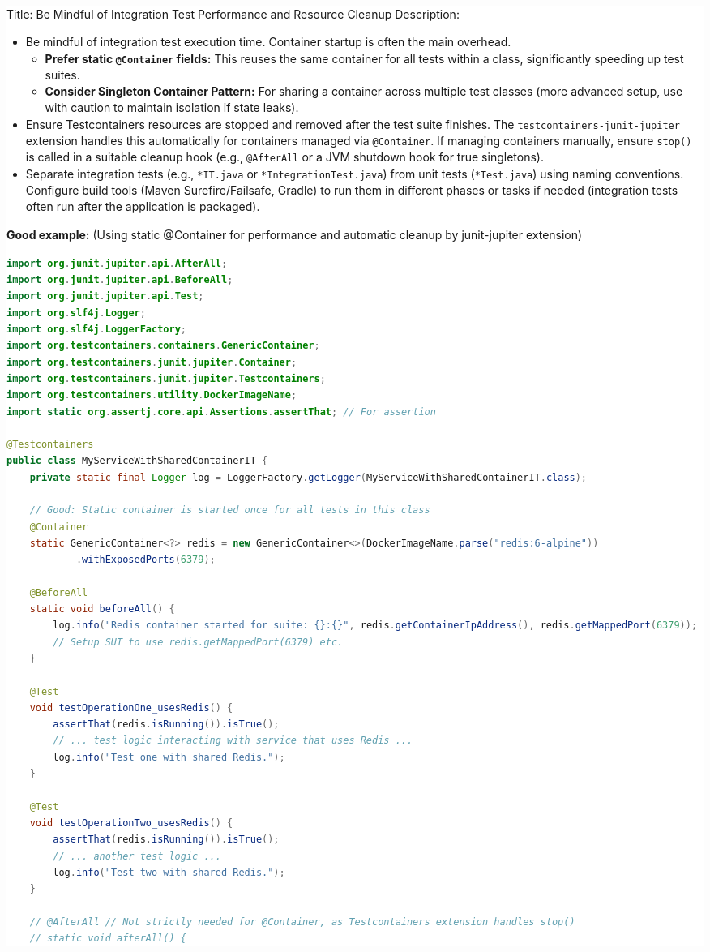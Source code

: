 Title: Be Mindful of Integration Test Performance and Resource Cleanup
Description:
- Be mindful of integration test execution time. Container startup is often the main overhead.
    - **Prefer static `@Container` fields:** This reuses the same container for all tests within a class, significantly speeding up test suites.
    - **Consider Singleton Container Pattern:** For sharing a container across multiple test classes (more advanced setup, use with caution to maintain isolation if state leaks).
- Ensure Testcontainers resources are stopped and removed after the test suite finishes. The `testcontainers-junit-jupiter` extension handles this automatically for containers managed via `@Container`. If managing containers manually, ensure `stop()` is called in a suitable cleanup hook (e.g., `@AfterAll` or a JVM shutdown hook for true singletons).
- Separate integration tests (e.g., `*IT.java` or `*IntegrationTest.java`) from unit tests (`*Test.java`) using naming conventions. Configure build tools (Maven Surefire/Failsafe, Gradle) to run them in different phases or tasks if needed (integration tests often run after the application is packaged).

**Good example:**
(Using static @Container for performance and automatic cleanup by junit-jupiter extension)
```java
import org.junit.jupiter.api.AfterAll;
import org.junit.jupiter.api.BeforeAll;
import org.junit.jupiter.api.Test;
import org.slf4j.Logger;
import org.slf4j.LoggerFactory;
import org.testcontainers.containers.GenericContainer;
import org.testcontainers.junit.jupiter.Container;
import org.testcontainers.junit.jupiter.Testcontainers;
import org.testcontainers.utility.DockerImageName;
import static org.assertj.core.api.Assertions.assertThat; // For assertion

@Testcontainers
public class MyServiceWithSharedContainerIT {
    private static final Logger log = LoggerFactory.getLogger(MyServiceWithSharedContainerIT.class);

    // Good: Static container is started once for all tests in this class
    @Container
    static GenericContainer<?> redis = new GenericContainer<>(DockerImageName.parse("redis:6-alpine"))
            .withExposedPorts(6379);

    @BeforeAll
    static void beforeAll() {
        log.info("Redis container started for suite: {}:{}", redis.getContainerIpAddress(), redis.getMappedPort(6379));
        // Setup SUT to use redis.getMappedPort(6379) etc.
    }

    @Test
    void testOperationOne_usesRedis() {
        assertThat(redis.isRunning()).isTrue();
        // ... test logic interacting with service that uses Redis ...
        log.info("Test one with shared Redis.");
    }

    @Test
    void testOperationTwo_usesRedis() {
        assertThat(redis.isRunning()).isTrue();
        // ... another test logic ...
        log.info("Test two with shared Redis.");
    }

    // @AfterAll // Not strictly needed for @Container, as Testcontainers extension handles stop()
    // static void afterAll() {
```